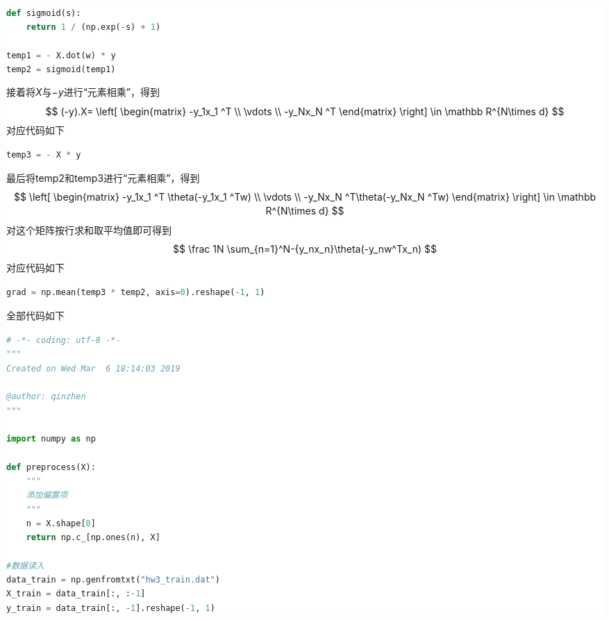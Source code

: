 ```python
def sigmoid(s):
    return 1 / (np.exp(-s) + 1)

temp1 = - X.dot(w) * y
temp2 = sigmoid(temp1)
```

接着将$X$与$-y$进行“元素相乘”，得到
$$
(-y).X= \left[
 \begin{matrix}
-y_1x_1 ^T \\
\vdots \\
-y_Nx_N ^T
  \end{matrix}
  \right] \in \mathbb R^{N\times d}
$$
对应代码如下

```python
temp3 = - X * y
```

最后将temp2和temp3进行“元素相乘”，得到
$$
\left[
 \begin{matrix}
-y_1x_1 ^T \theta(-y_1x_1 ^Tw) \\
\vdots \\
-y_Nx_N ^T\theta(-y_Nx_N ^Tw) 
  \end{matrix}
  \right] \in \mathbb R^{N\times d}
$$
对这个矩阵按行求和取平均值即可得到
$$
\frac 1N \sum_{n=1}^N-{y_nx_n}\theta(-y_nw^Tx_n)
$$
对应代码如下

```python
grad = np.mean(temp3 * temp2, axis=0).reshape(-1, 1)
```

全部代码如下


```python
# -*- coding: utf-8 -*-
"""
Created on Wed Mar  6 18:14:03 2019

@author: qinzhen
"""

import numpy as np

def preprocess(X):
    """
    添加偏置项
    """
    n = X.shape[0]
    return np.c_[np.ones(n), X]

#数据读入
data_train = np.genfromtxt("hw3_train.dat")
X_train = data_train[:, :-1]
y_train = data_train[:, -1].reshape(-1, 1)
```